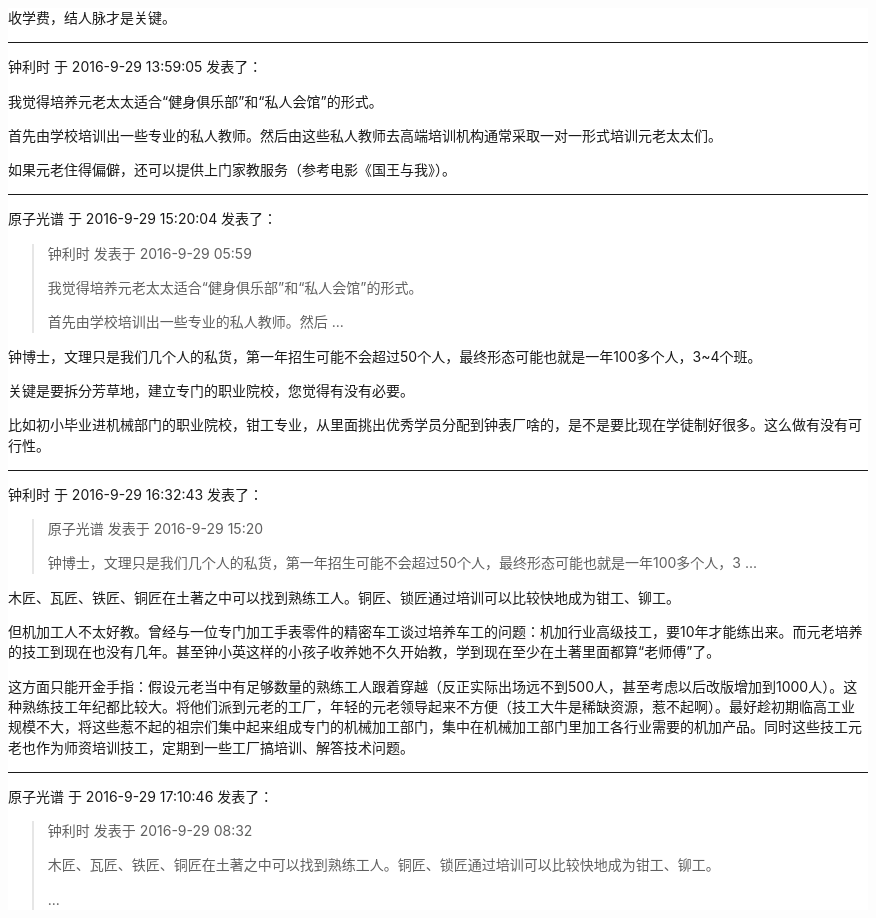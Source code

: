 

收学费，结人脉才是关键。

---------

钟利时 于 2016-9-29 13:59:05 发表了：

我觉得培养元老太太适合“健身俱乐部”和“私人会馆”的形式。

首先由学校培训出一些专业的私人教师。然后由这些私人教师去高端培训机构通常采取一对一形式培训元老太太们。

如果元老住得偏僻，还可以提供上门家教服务（参考电影《国王与我》）。

---------

原子光谱 于 2016-9-29 15:20:04 发表了：

> 钟利时 发表于 2016-9-29 05:59
> 
> 我觉得培养元老太太适合“健身俱乐部”和“私人会馆”的形式。
> 
> 首先由学校培训出一些专业的私人教师。然后 ...



钟博士，文理只是我们几个人的私货，第一年招生可能不会超过50个人，最终形态可能也就是一年100多个人，3~4个班。

关键是要拆分芳草地，建立专门的职业院校，您觉得有没有必要。

比如初小毕业进机械部门的职业院校，钳工专业，从里面挑出优秀学员分配到钟表厂啥的，是不是要比现在学徒制好很多。这么做有没有可行性。

---------

钟利时 于 2016-9-29 16:32:43 发表了：

> 原子光谱 发表于 2016-9-29 15:20
> 
> 钟博士，文理只是我们几个人的私货，第一年招生可能不会超过50个人，最终形态可能也就是一年100多个人，3 ...



木匠、瓦匠、铁匠、铜匠在土著之中可以找到熟练工人。铜匠、锁匠通过培训可以比较快地成为钳工、铆工。

但机加工人不太好教。曾经与一位专门加工手表零件的精密车工谈过培养车工的问题：机加行业高级技工，要10年才能练出来。而元老培养的技工到现在也没有几年。甚至钟小英这样的小孩子收养她不久开始教，学到现在至少在土著里面都算“老师傅”了。

这方面只能开金手指：假设元老当中有足够数量的熟练工人跟着穿越（反正实际出场远不到500人，甚至考虑以后改版增加到1000人）。这种熟练技工年纪都比较大。将他们派到元老的工厂，年轻的元老领导起来不方便（技工大牛是稀缺资源，惹不起啊）。最好趁初期临高工业规模不大，将这些惹不起的祖宗们集中起来组成专门的机械加工部门，集中在机械加工部门里加工各行业需要的机加产品。同时这些技工元老也作为师资培训技工，定期到一些工厂搞培训、解答技术问题。

---------

原子光谱 于 2016-9-29 17:10:46 发表了：

> 钟利时 发表于 2016-9-29 08:32
> 
> 木匠、瓦匠、铁匠、铜匠在土著之中可以找到熟练工人。铜匠、锁匠通过培训可以比较快地成为钳工、铆工。
> 
> ...


